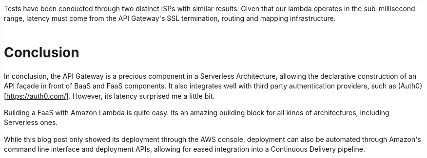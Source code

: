 Tests have been conducted through two distinct ISPs with similar results. Given that our lambda operates in the 
sub-millisecond range, latency must come from the API Gateway's SSL termination, routing and mapping infrastructure.

# Conclusion
In conclusion, the API Gateway is a precious component in a Serverless Architecture, allowing the declarative 
construction of an API façade in front of BaaS and FaaS components. It also integrates well with third party 
authentication providers, such as (Auth0)[https://auth0.com/]. However, its latency surprised me a little bit.

Building a FaaS with Amazon Lambda is quite easy. Its an amazing building block for all kinds of architectures, 
including Serverless ones.

While this blog post only showed its deployment through the AWS console, deployment can also be automated through 
Amazon's command line interface and deployment APIs, allowing for eased integration into a Continuous Delivery pipeline.